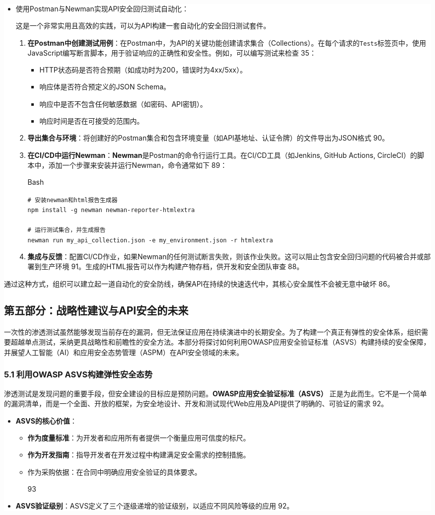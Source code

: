 - 使用Postman与Newman实现API安全回归测试自动化：
    
    这是一个非常实用且高效的实践，可以为API构建一套自动化的安全回归测试套件。
    
    1. **在Postman中创建测试用例**：在Postman中，为API的关键功能创建请求集合（Collections）。在每个请求的`Tests`标签页中，使用JavaScript编写断言脚本，用于验证响应的正确性和安全性。例如，可以编写测试来检查 35：
        
        - HTTP状态码是否符合预期（如成功时为200，错误时为4xx/5xx）。
            
        - 响应体是否符合预定义的JSON Schema。
            
        - 响应中是否不包含任何敏感数据（如密码、API密钥）。
            
        - 响应时间是否在可接受的范围内。
            
    2. **导出集合与环境**：将创建好的Postman集合和包含环境变量（如API基地址、认证令牌）的文件导出为JSON格式 90。
        
    3. **在CI/CD中运行Newman**：**Newman**是Postman的命令行运行工具。在CI/CD工具（如Jenkins, GitHub Actions, CircleCI）的脚本中，添加一个步骤来安装并运行Newman，命令通常如下 89：
        
        Bash
        
        ```
        # 安装newman和html报告生成器
        npm install -g newman newman-reporter-htmlextra
        
        # 运行测试集合，并生成报告
        newman run my_api_collection.json -e my_environment.json -r htmlextra
        ```
        
    4. **集成与反馈**：配置CI/CD作业，如果Newman的任何测试断言失败，则该作业失败。这可以阻止包含安全回归问题的代码被合并或部署到生产环境 91。生成的HTML报告可以作为构建产物存档，供开发和安全团队审查 88。
        

通过这种方式，组织可以建立起一道自动化的安全防线，确保API在持续的快速迭代中，其核心安全属性不会被无意中破坏 86。

## **第五部分：战略性建议与API安全的未来**

一次性的渗透测试虽然能够发现当前存在的漏洞，但无法保证应用在持续演进中的长期安全。为了构建一个真正有弹性的安全体系，组织需要超越单点测试，采纳更具战略性和前瞻性的安全方法。本部分将探讨如何利用OWASP应用安全验证标准（ASVS）构建持续的安全保障，并展望人工智能（AI）和应用安全态势管理（ASPM）在API安全领域的未来。

### **5.1 利用OWASP ASVS构建弹性安全态势**

渗透测试是发现问题的重要手段，但安全建设的目标应是预防问题。**OWASP应用安全验证标准（ASVS）** 正是为此而生。它不是一个简单的漏洞清单，而是一个全面、开放的框架，为安全地设计、开发和测试现代Web应用及API提供了明确的、可验证的需求 92。

- **ASVS的核心价值**：
    
    - **作为度量标准**：为开发者和应用所有者提供一个衡量应用可信度的标尺。
        
    - **作为开发指南**：指导开发者在开发过程中构建满足安全需求的控制措施。
        
    - 作为采购依据：在合同中明确应用安全验证的具体要求。
        
        93
        
- **ASVS验证级别**：ASVS定义了三个逐级递增的验证级别，以适应不同风险等级的应用 92。
    